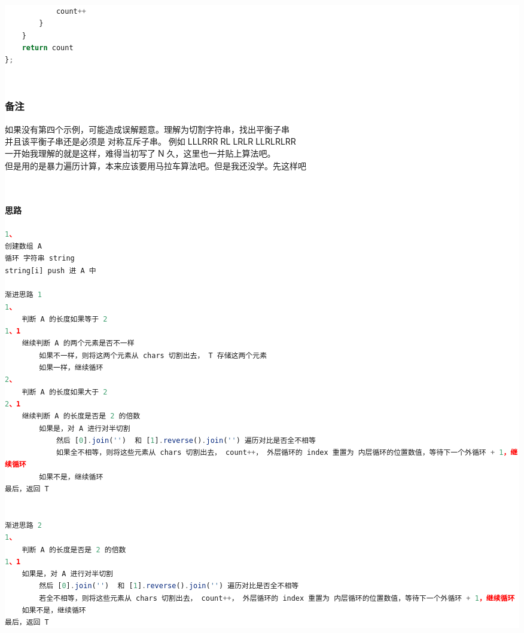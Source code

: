 ```javascript
            count++ 
        }
    }
    return count
};
```

<br>

### 备注

如果没有第四个示例，可能造成误解题意。理解为切割字符串，找出平衡子串<br>
并且该平衡子串还是必须是 对称互斥子串。 例如 LLLRRR RL  LRLR LLRLRLRR<br>
一开始我理解的就是这样，难得当初写了 N 久，这里也一并贴上算法吧。<br>
但是用的是暴力遍历计算，本来应该要用马拉车算法吧。但是我还没学。先这样吧

<br>

#### 思路

```JavaScript
1、
创建数组 A
循环 字符串 string
string[i] push 进 A 中

渐进思路 1
1、
    判断 A 的长度如果等于 2
1、1
    继续判断 A 的两个元素是否不一样
        如果不一样，则将这两个元素从 chars 切割出去， T 存储这两个元素
        如果一样，继续循环
2、 
    判断 A 的长度如果大于 2
2、1
    继续判断 A 的长度是否是 2 的倍数
        如果是，对 A 进行对半切割
            然后 [0].join('')  和 [1].reverse().join('') 遍历对比是否全不相等
            如果全不相等，则将这些元素从 chars 切割出去， count++， 外层循环的 index 重置为 内层循环的位置数值，等待下一个外循环 + 1，继续循环
        如果不是，继续循环
最后，返回 T


渐进思路 2
1、
    判断 A 的长度是否是 2 的倍数
1、1
    如果是，对 A 进行对半切割
        然后 [0].join('')  和 [1].reverse().join('') 遍历对比是否全不相等
        若全不相等，则将这些元素从 chars 切割出去， count++， 外层循环的 index 重置为 内层循环的位置数值，等待下一个外循环 + 1，继续循环
    如果不是，继续循环
最后，返回 T

```
